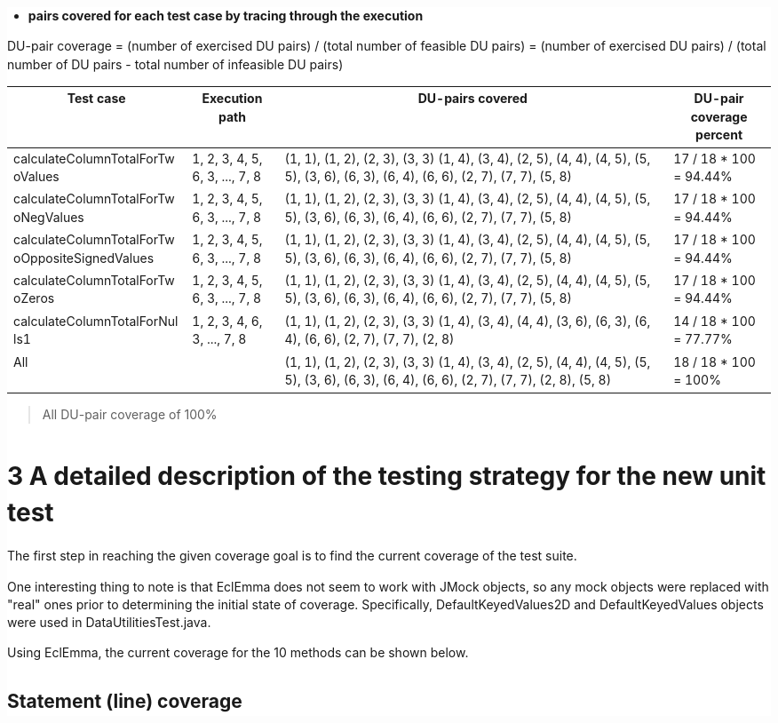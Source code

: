+ **pairs covered for each test case by tracing through the execution**

DU-pair coverage = (number of exercised DU pairs) / (total number of feasible DU pairs) = (number of exercised DU
pairs) / (total number of DU pairs - total number of infeasible DU pairs)

| Test case                                      | Execution path                 | DU-pairs covered                                                                                                                              | DU-pair coverage percent |
|------------------------------------------------|--------------------------------|-----------------------------------------------------------------------------------------------------------------------------------------------|--------------------------|
| calculateColumnTotalForTwoValues               | 1, 2, 3, 4, 5, 6, 3, ..., 7, 8 | (1, 1), (1, 2), (2, 3), (3, 3) (1, 4), (3, 4), (2, 5), (4, 4), (4, 5), (5, 5), (3, 6), (6, 3), (6, 4), (6, 6), (2, 7), (7, 7), (5, 8)         | 17 / 18 * 100 = 94.44%   |
| calculateColumnTotalForTwoNegValues            | 1, 2, 3, 4, 5, 6, 3, ..., 7, 8 | (1, 1), (1, 2), (2, 3), (3, 3) (1, 4), (3, 4), (2, 5), (4, 4), (4, 5), (5, 5), (3, 6), (6, 3), (6, 4), (6, 6), (2, 7), (7, 7), (5, 8)         | 17 / 18 * 100 = 94.44%   |
| calculateColumnTotalForTwoOppositeSignedValues | 1, 2, 3, 4, 5, 6, 3, ..., 7, 8 | (1, 1), (1, 2), (2, 3), (3, 3) (1, 4), (3, 4), (2, 5), (4, 4), (4, 5), (5, 5), (3, 6), (6, 3), (6, 4), (6, 6), (2, 7), (7, 7), (5, 8)         | 17 / 18 * 100 = 94.44%   |
| calculateColumnTotalForTwoZeros                | 1, 2, 3, 4, 5, 6, 3, ..., 7, 8 | (1, 1), (1, 2), (2, 3), (3, 3) (1, 4), (3, 4), (2, 5), (4, 4), (4, 5), (5, 5), (3, 6), (6, 3), (6, 4), (6, 6), (2, 7), (7, 7), (5, 8)         | 17 / 18 * 100 = 94.44%   |
| calculateColumnTotalForNulls1                  | 1, 2, 3, 4, 6, 3, ..., 7, 8    | (1, 1), (1, 2), (2, 3), (3, 3) (1, 4), (3, 4), (4, 4), (3, 6), (6, 3), (6, 4), (6, 6), (2, 7), (7, 7), (2, 8)                                 | 14 / 18 * 100 = 77.77%   |
| All                                            |                                | (1, 1), (1, 2), (2, 3), (3, 3) (1, 4), (3, 4), (2, 5), (4, 4), (4, 5), (5, 5), (3, 6), (6, 3), (6, 4), (6, 6), (2, 7), (7, 7), (2, 8), (5, 8) | 18 / 18 * 100 = 100%     |

> All DU-pair coverage of 100%

# 3 A detailed description of the testing strategy for the new unit test

The first step in reaching the given coverage goal is to find the current coverage of the test suite.

One interesting thing to note is that EclEmma does not seem to work with JMock objects, so any mock objects were
replaced with "real" ones prior to determining the initial state of coverage. Specifically, DefaultKeyedValues2D and
DefaultKeyedValues objects were used in DataUtilitiesTest.java.

Using EclEmma, the current coverage for the 10 methods can be shown below.

## Statement (line) coverage
